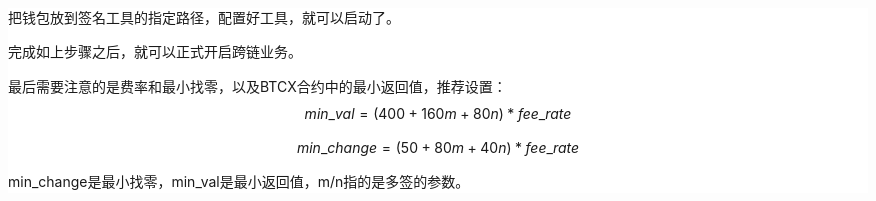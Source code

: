 把钱包放到签名工具的指定路径，配置好工具，就可以启动了。

完成如上步骤之后，就可以正式开启跨链业务。

最后需要注意的是费率和最小找零，以及BTCX合约中的最小返回值，推荐设置：
$$
min\_val=(400+160m+80n)*fee\_rate
$$

$$
min\_change=(50+80m+40n)*fee\_rate
$$

min_change是最小找零，min_val是最小返回值，m/n指的是多签的参数。
